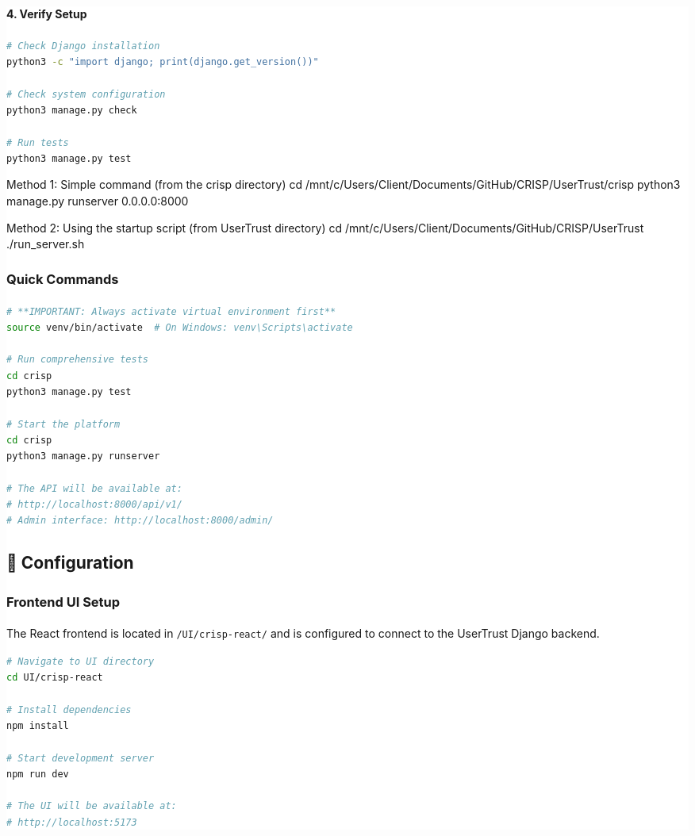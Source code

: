 #### 4. Verify Setup
```bash
# Check Django installation
python3 -c "import django; print(django.get_version())"

# Check system configuration
python3 manage.py check

# Run tests
python3 manage.py test
```


 Method 1: Simple command (from the crisp directory)
  cd /mnt/c/Users/Client/Documents/GitHub/CRISP/UserTrust/crisp
  python3 manage.py runserver 0.0.0.0:8000

  Method 2: Using the startup script (from UserTrust directory)
  cd /mnt/c/Users/Client/Documents/GitHub/CRISP/UserTrust
  ./run_server.sh

### Quick Commands

```bash
# **IMPORTANT: Always activate virtual environment first**
source venv/bin/activate  # On Windows: venv\Scripts\activate

# Run comprehensive tests
cd crisp
python3 manage.py test

# Start the platform
cd crisp
python3 manage.py runserver

# The API will be available at:
# http://localhost:8000/api/v1/
# Admin interface: http://localhost:8000/admin/
```

## 🔧 Configuration

### Frontend UI Setup

The React frontend is located in `/UI/crisp-react/` and is configured to connect to the UserTrust Django backend.

```bash
# Navigate to UI directory
cd UI/crisp-react

# Install dependencies
npm install

# Start development server
npm run dev

# The UI will be available at:
# http://localhost:5173
```
